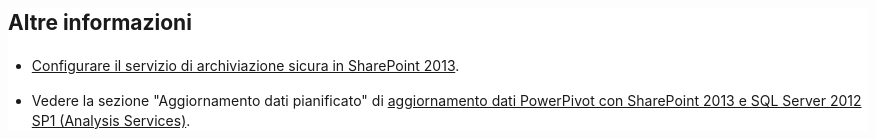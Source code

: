 ## <a name="more-information"></a>Altre informazioni  
  
-   [Configurare il servizio di archiviazione sicura in SharePoint 2013](http://technet.microsoft.com/library/ee806866.aspx).  
  
-   Vedere la sezione "Aggiornamento dati pianificato" di [aggiornamento dati PowerPivot con SharePoint 2013 e SQL Server 2012 SP1 (Analysis Services)](http://msdn.microsoft.com/library/jj879294.aspx#bkmk_windows_auth_interactive_data_refresh).  
  
  
